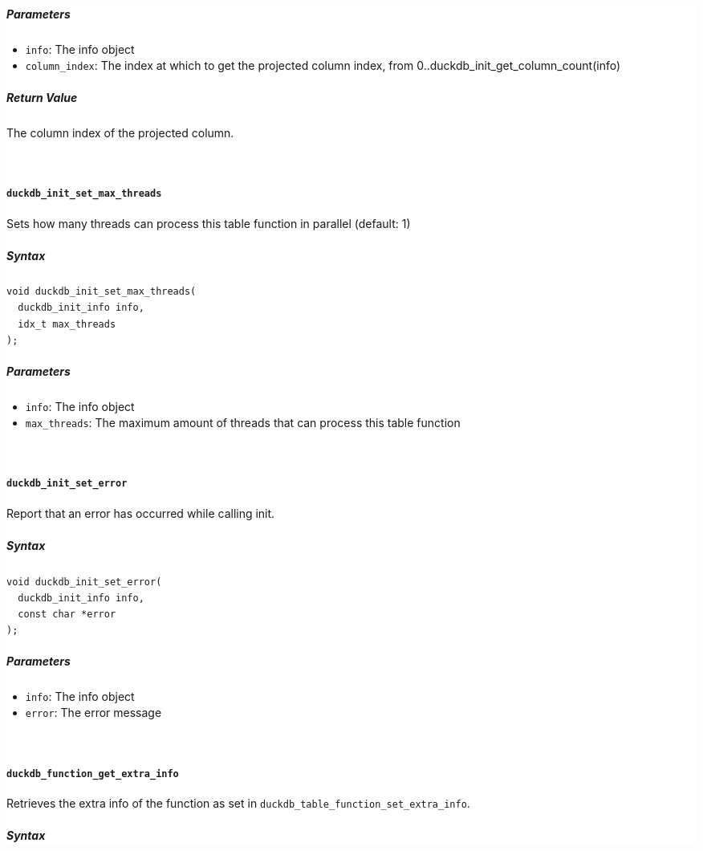 ##### Parameters

* `info`: The info object
* `column_index`: The index at which to get the projected column index, from 0..duckdb_init_get_column_count(info)

##### Return Value

The column index of the projected column.

<br>

#### `duckdb_init_set_max_threads`

Sets how many threads can process this table function in parallel (default: 1)

##### Syntax

<div class="language-c highlighter-rouge"><div class="highlight"><pre class="highlight"><code><span class="kt">void</span> <span class="nv">duckdb_init_set_max_threads</span>(<span class="nv">
</span>  <span class="kt">duckdb_init_info</span> <span class="nv">info</span>,<span class="nv">
</span>  <span class="kt">idx_t</span> <span class="nv">max_threads
</span>);
</code></pre></div></div>

##### Parameters

* `info`: The info object
* `max_threads`: The maximum amount of threads that can process this table function

<br>

#### `duckdb_init_set_error`

Report that an error has occurred while calling init.

##### Syntax

<div class="language-c highlighter-rouge"><div class="highlight"><pre class="highlight"><code><span class="kt">void</span> <span class="nv">duckdb_init_set_error</span>(<span class="nv">
</span>  <span class="kt">duckdb_init_info</span> <span class="nv">info</span>,<span class="nv">
</span>  <span class="kt">const</span> <span class="kt">char</span> *<span class="nv">error
</span>);
</code></pre></div></div>

##### Parameters

* `info`: The info object
* `error`: The error message

<br>

#### `duckdb_function_get_extra_info`

Retrieves the extra info of the function as set in `duckdb_table_function_set_extra_info`.

##### Syntax
